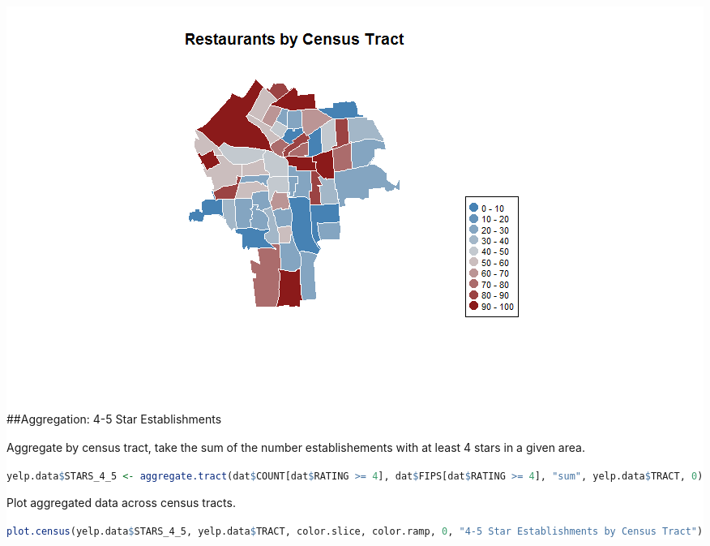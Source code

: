 ![](Aggregate_Yelp_Data_files/figure-html/unnamed-chunk-26-1.png)

##Aggregation: 4-5 Star Establishments

Aggregate by census tract, take the sum of the number establishements with at least 4 stars in a given area.


```r
yelp.data$STARS_4_5 <- aggregate.tract(dat$COUNT[dat$RATING >= 4], dat$FIPS[dat$RATING >= 4], "sum", yelp.data$TRACT, 0)
```

Plot aggregated data across census tracts.


```r
plot.census(yelp.data$STARS_4_5, yelp.data$TRACT, color.slice, color.ramp, 0, "4-5 Star Establishments by Census Tract")
```
